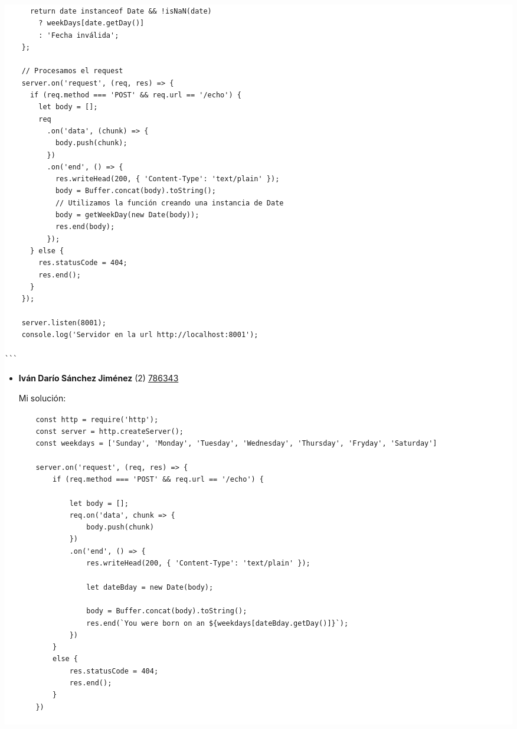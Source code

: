 	      return date instanceof Date && !isNaN(date)
	        ? weekDays[date.getDay()]
	        : 'Fecha inválida';
	    };
	    
	    // Procesamos el request
	    server.on('request', (req, res) => {
	      if (req.method === 'POST' && req.url == '/echo') {
	        let body = [];
	        req
	          .on('data', (chunk) => {
	            body.push(chunk);
	          })
	          .on('end', () => {
	            res.writeHead(200, { 'Content-Type': 'text/plain' });
	            body = Buffer.concat(body).toString();
	            // Utilizamos la función creando una instancia de Date
	            body = getWeekDay(new Date(body));
	            res.end(body);
	          });
	      } else {
	        res.statusCode = 404;
	        res.end();
	      }
	    });
	    
	    server.listen(8001);
	    console.log('Servidor en la url http://localhost:8001');
	    
	```

* **Iván Darío Sánchez Jiménez** (2) [786343](https://platzi.com/comentario/786343/) 

	Mi solución:
	``` 
	    const http = require('http');
	    const server = http.createServer();
	    const weekdays = ['Sunday', 'Monday', 'Tuesday', 'Wednesday', 'Thursday', 'Fryday', 'Saturday']
	    
	    server.on('request', (req, res) => {
	        if (req.method === 'POST' && req.url == '/echo') {
	    
	            let body = [];
	            req.on('data', chunk => {
	                body.push(chunk)
	            })
	            .on('end', () => {
	                res.writeHead(200, { 'Content-Type': 'text/plain' });
	    
	                let dateBday = new Date(body);
	    
	                body = Buffer.concat(body).toString();
	                res.end(`You were born on an ${weekdays[dateBday.getDay()]}`);
	            })
	        }
	        else {
	            res.statusCode = 404;
	            res.end();
	        }
	    })
	    
